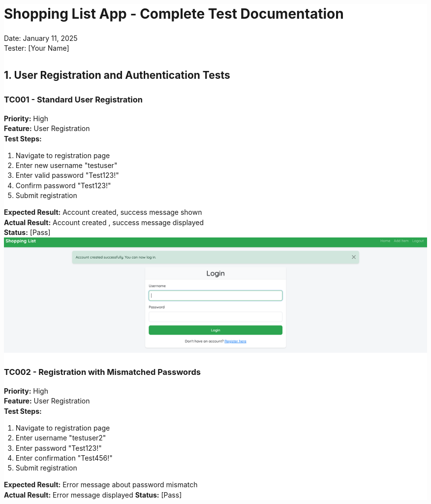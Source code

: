 # Shopping List App - Complete Test Documentation

Date: January 11, 2025  
Tester: [Your Name]

## 1. User Registration and Authentication Tests

### TC001 - Standard User Registration
**Priority:** High  
**Feature:** User Registration  
**Test Steps:**  
1. Navigate to registration page  
2. Enter new username "testuser"  
3. Enter valid password "Test123!"  
4. Confirm password "Test123!"  
5. Submit registration  

**Expected Result:** Account created, success message shown  
**Actual Result:** Account created , success message displayed  
**Status:** [Pass]  
![Screenshot  Description](shopping_list_app/test_evidence/screenshots/1.png)

### TC002 - Registration with Mismatched Passwords
**Priority:** High  
**Feature:** User Registration  
**Test Steps:**  
1. Navigate to registration page  
2. Enter username "testuser2"  
3. Enter password "Test123!"  
4. Enter confirmation "Test456!"  
5. Submit registration  

**Expected Result:** Error message about password mismatch  
**Actual Result:** Error message displayed
**Status:** [Pass]  